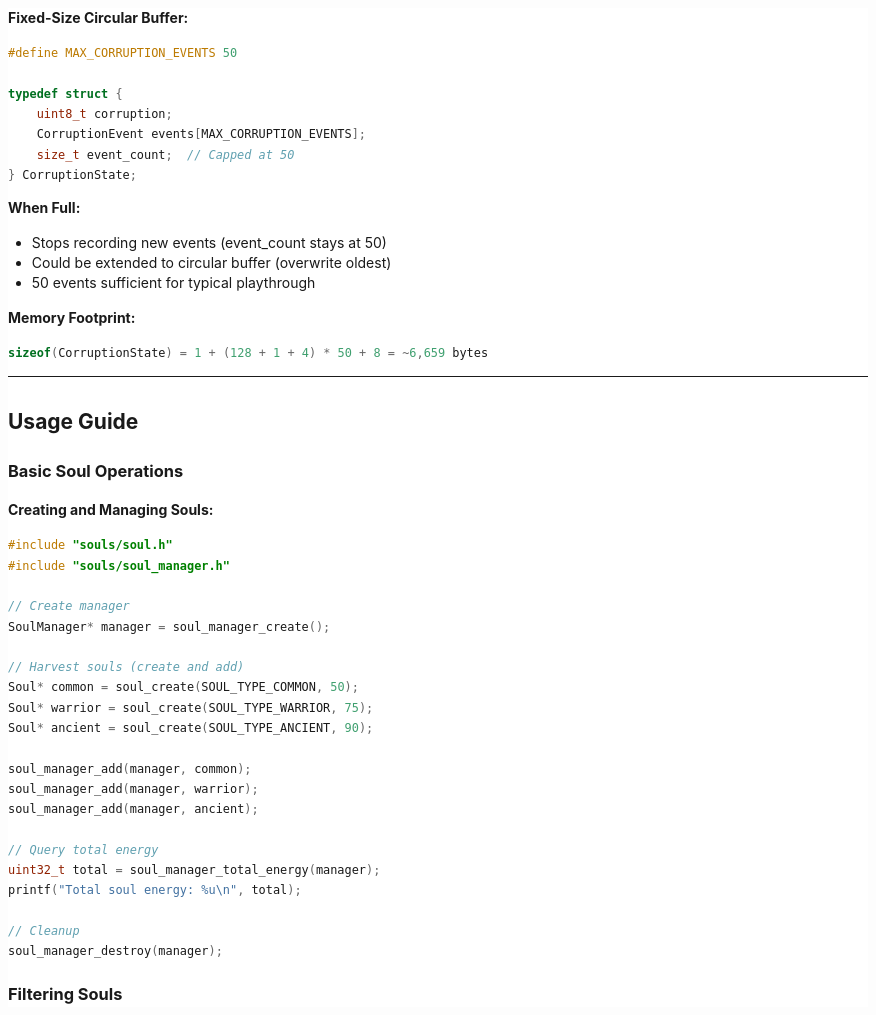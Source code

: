 **Fixed-Size Circular Buffer:**
```c
#define MAX_CORRUPTION_EVENTS 50

typedef struct {
    uint8_t corruption;
    CorruptionEvent events[MAX_CORRUPTION_EVENTS];
    size_t event_count;  // Capped at 50
} CorruptionState;
```

**When Full:**
- Stops recording new events (event_count stays at 50)
- Could be extended to circular buffer (overwrite oldest)
- 50 events sufficient for typical playthrough

**Memory Footprint:**
```c
sizeof(CorruptionState) = 1 + (128 + 1 + 4) * 50 + 8 = ~6,659 bytes
```

---

## Usage Guide

### Basic Soul Operations

**Creating and Managing Souls:**
```c
#include "souls/soul.h"
#include "souls/soul_manager.h"

// Create manager
SoulManager* manager = soul_manager_create();

// Harvest souls (create and add)
Soul* common = soul_create(SOUL_TYPE_COMMON, 50);
Soul* warrior = soul_create(SOUL_TYPE_WARRIOR, 75);
Soul* ancient = soul_create(SOUL_TYPE_ANCIENT, 90);

soul_manager_add(manager, common);
soul_manager_add(manager, warrior);
soul_manager_add(manager, ancient);

// Query total energy
uint32_t total = soul_manager_total_energy(manager);
printf("Total soul energy: %u\n", total);

// Cleanup
soul_manager_destroy(manager);
```

### Filtering Souls
